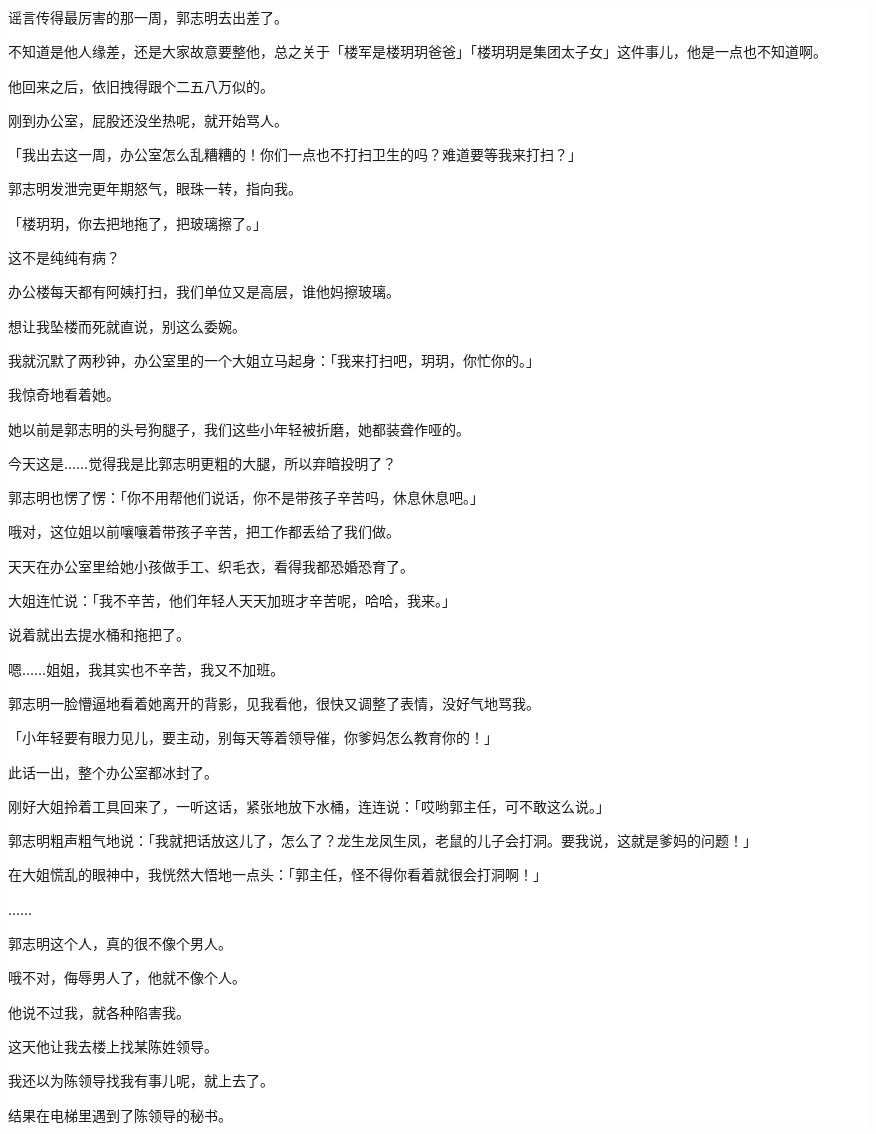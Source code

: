 谣言传得最厉害的那一周，郭志明去出差了。

不知道是他人缘差，还是大家故意要整他，总之关于「楼军是楼玥玥爸爸」「楼玥玥是集团太子女」这件事儿，他是一点也不知道啊。

他回来之后，依旧拽得跟个二五八万似的。

刚到办公室，屁股还没坐热呢，就开始骂人。

「我出去这一周，办公室怎么乱糟糟的！你们一点也不打扫卫生的吗？难道要等我来打扫？」

郭志明发泄完更年期怒气，眼珠一转，指向我。

「楼玥玥，你去把地拖了，把玻璃擦了。」

这不是纯纯有病？

办公楼每天都有阿姨打扫，我们单位又是高层，谁他妈擦玻璃。

想让我坠楼而死就直说，别这么委婉。

我就沉默了两秒钟，办公室里的一个大姐立马起身：「我来打扫吧，玥玥，你忙你的。」

我惊奇地看着她。

她以前是郭志明的头号狗腿子，我们这些小年轻被折磨，她都装聋作哑的。

今天这是……觉得我是比郭志明更粗的大腿，所以弃暗投明了？

郭志明也愣了愣：「你不用帮他们说话，你不是带孩子辛苦吗，休息休息吧。」

哦对，这位姐以前嚷嚷着带孩子辛苦，把工作都丢给了我们做。

天天在办公室里给她小孩做手工、织毛衣，看得我都恐婚恐育了。

大姐连忙说：「我不辛苦，他们年轻人天天加班才辛苦呢，哈哈，我来。」

说着就出去提水桶和拖把了。

嗯……姐姐，我其实也不辛苦，我又不加班。

郭志明一脸懵逼地看着她离开的背影，见我看他，很快又调整了表情，没好气地骂我。

「小年轻要有眼力见儿，要主动，别每天等着领导催，你爹妈怎么教育你的！」

此话一出，整个办公室都冰封了。

刚好大姐拎着工具回来了，一听这话，紧张地放下水桶，连连说：「哎哟郭主任，可不敢这么说。」

郭志明粗声粗气地说：「我就把话放这儿了，怎么了？龙生龙凤生凤，老鼠的儿子会打洞。要我说，这就是爹妈的问题！」

在大姐慌乱的眼神中，我恍然大悟地一点头：「郭主任，怪不得你看着就很会打洞啊！」

……

郭志明这个人，真的很不像个男人。

哦不对，侮辱男人了，他就不像个人。

他说不过我，就各种陷害我。

这天他让我去楼上找某陈姓领导。

我还以为陈领导找我有事儿呢，就上去了。

结果在电梯里遇到了陈领导的秘书。
